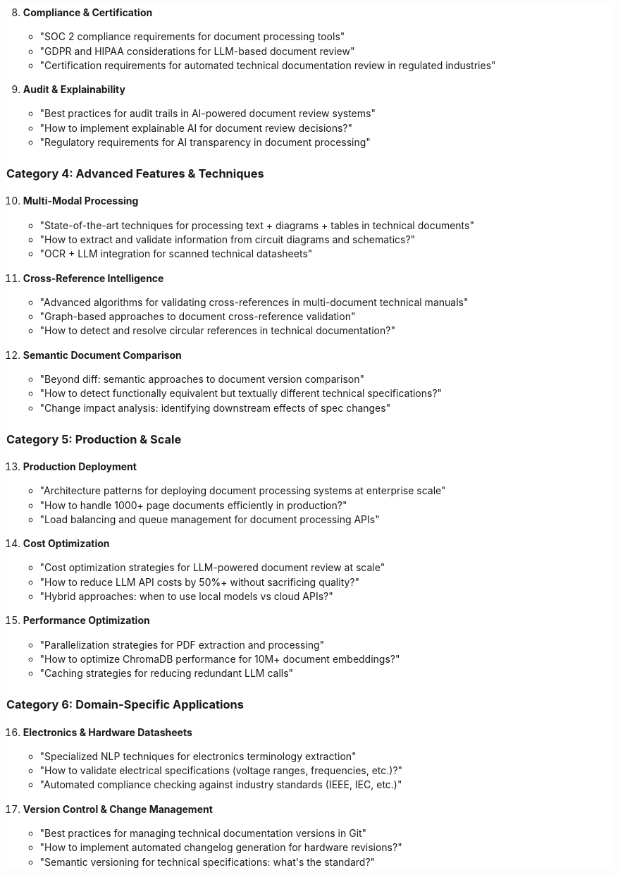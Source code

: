 8. **Compliance & Certification**
   - "SOC 2 compliance requirements for document processing tools"
   - "GDPR and HIPAA considerations for LLM-based document review"
   - "Certification requirements for automated technical documentation review in regulated industries"

9. **Audit & Explainability**
   - "Best practices for audit trails in AI-powered document review systems"
   - "How to implement explainable AI for document review decisions?"
   - "Regulatory requirements for AI transparency in document processing"

### Category 4: Advanced Features & Techniques

10. **Multi-Modal Processing**
    - "State-of-the-art techniques for processing text + diagrams + tables in technical documents"
    - "How to extract and validate information from circuit diagrams and schematics?"
    - "OCR + LLM integration for scanned technical datasheets"

11. **Cross-Reference Intelligence**
    - "Advanced algorithms for validating cross-references in multi-document technical manuals"
    - "Graph-based approaches to document cross-reference validation"
    - "How to detect and resolve circular references in technical documentation?"

12. **Semantic Document Comparison**
    - "Beyond diff: semantic approaches to document version comparison"
    - "How to detect functionally equivalent but textually different technical specifications?"
    - "Change impact analysis: identifying downstream effects of spec changes"

### Category 5: Production & Scale

13. **Production Deployment**
    - "Architecture patterns for deploying document processing systems at enterprise scale"
    - "How to handle 1000+ page documents efficiently in production?"
    - "Load balancing and queue management for document processing APIs"

14. **Cost Optimization**
    - "Cost optimization strategies for LLM-powered document review at scale"
    - "How to reduce LLM API costs by 50%+ without sacrificing quality?"
    - "Hybrid approaches: when to use local models vs cloud APIs?"

15. **Performance Optimization**
    - "Parallelization strategies for PDF extraction and processing"
    - "How to optimize ChromaDB performance for 10M+ document embeddings?"
    - "Caching strategies for reducing redundant LLM calls"

### Category 6: Domain-Specific Applications

16. **Electronics & Hardware Datasheets**
    - "Specialized NLP techniques for electronics terminology extraction"
    - "How to validate electrical specifications (voltage ranges, frequencies, etc.)?"
    - "Automated compliance checking against industry standards (IEEE, IEC, etc.)"

17. **Version Control & Change Management**
    - "Best practices for managing technical documentation versions in Git"
    - "How to implement automated changelog generation for hardware revisions?"
    - "Semantic versioning for technical specifications: what's the standard?"
